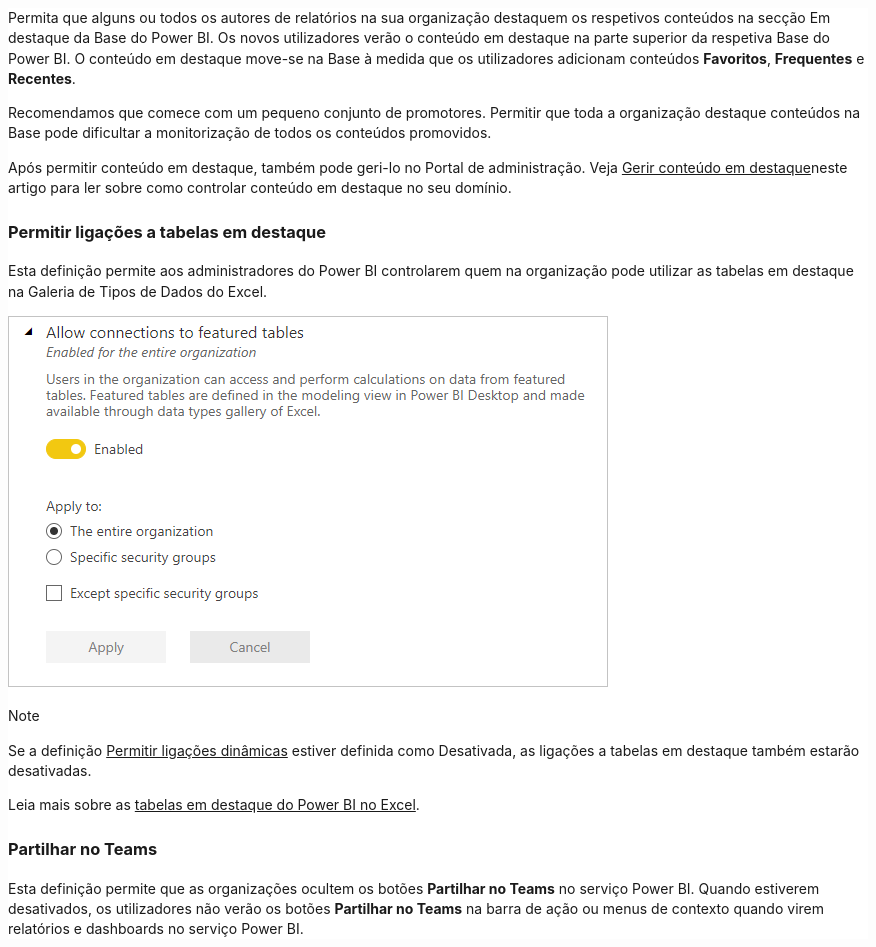 Permita que alguns ou todos os autores de relatórios na sua organização destaquem os respetivos conteúdos na secção Em destaque da Base do Power BI. Os novos utilizadores verão o conteúdo em destaque na parte superior da respetiva Base do Power BI. O conteúdo em destaque move-se na Base à medida que os utilizadores adicionam conteúdos **Favoritos**, **Frequentes** e **Recentes**. 

Recomendamos que comece com um pequeno conjunto de promotores. Permitir que toda a organização destaque conteúdos na Base pode dificultar a monitorização de todos os conteúdos promovidos. 

Após permitir conteúdo em destaque, também pode geri-lo no Portal de administração. Veja [Gerir conteúdo em destaque](#manage-featured-content)neste artigo para ler sobre como controlar conteúdo em destaque no seu domínio.

### <a name="allow-connections-to-featured-tables"></a>Permitir ligações a tabelas em destaque

Esta definição permite aos administradores do Power BI controlarem quem na organização pode utilizar as tabelas em destaque na Galeria de Tipos de Dados do Excel. 

![Captura de ecrã a mostrar a definição Permitir ligações a tabelas em destaque.](media/service-admin-portal/powerbi-admin-portal-allow-connections-featured-tables-setting.png)

>[!NOTE]
>Se a definição [Permitir ligações dinâmicas](#allow-live-connections) estiver definida como Desativada, as ligações a tabelas em destaque também estarão desativadas.

Leia mais sobre as [tabelas em destaque do Power BI no Excel](../collaborate-share/service-excel-featured-tables.md).

### <a name="share-to-teams"></a>Partilhar no Teams

Esta definição permite que as organizações ocultem os botões **Partilhar no Teams** no serviço Power BI. Quando estiverem desativados, os utilizadores não verão os botões **Partilhar no Teams** na barra de ação ou menus de contexto quando virem relatórios e dashboards no serviço Power BI.
